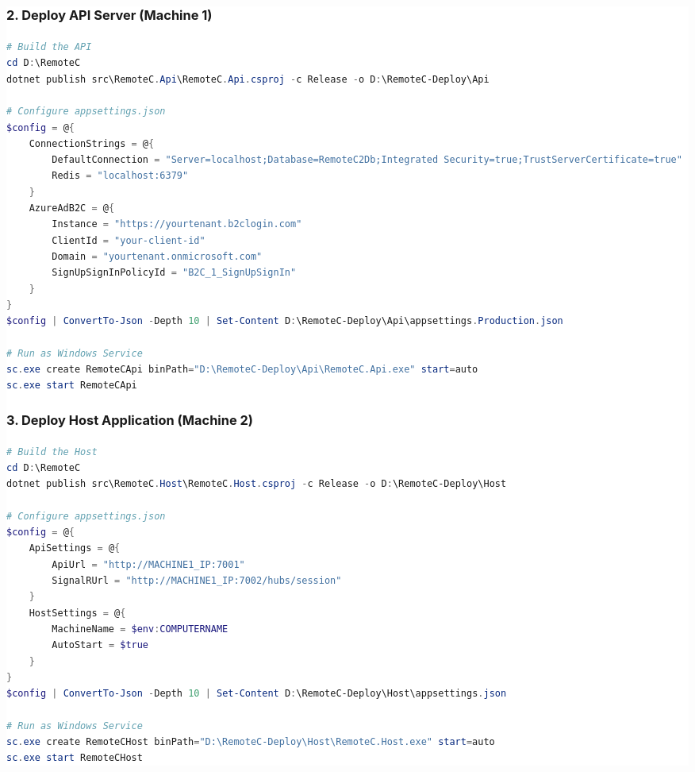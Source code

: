 ### 2. Deploy API Server (Machine 1)

```powershell
# Build the API
cd D:\RemoteC
dotnet publish src\RemoteC.Api\RemoteC.Api.csproj -c Release -o D:\RemoteC-Deploy\Api

# Configure appsettings.json
$config = @{
    ConnectionStrings = @{
        DefaultConnection = "Server=localhost;Database=RemoteC2Db;Integrated Security=true;TrustServerCertificate=true"
        Redis = "localhost:6379"
    }
    AzureAdB2C = @{
        Instance = "https://yourtenant.b2clogin.com"
        ClientId = "your-client-id"
        Domain = "yourtenant.onmicrosoft.com"
        SignUpSignInPolicyId = "B2C_1_SignUpSignIn"
    }
}
$config | ConvertTo-Json -Depth 10 | Set-Content D:\RemoteC-Deploy\Api\appsettings.Production.json

# Run as Windows Service
sc.exe create RemoteCApi binPath="D:\RemoteC-Deploy\Api\RemoteC.Api.exe" start=auto
sc.exe start RemoteCApi
```

### 3. Deploy Host Application (Machine 2)

```powershell
# Build the Host
cd D:\RemoteC
dotnet publish src\RemoteC.Host\RemoteC.Host.csproj -c Release -o D:\RemoteC-Deploy\Host

# Configure appsettings.json
$config = @{
    ApiSettings = @{
        ApiUrl = "http://MACHINE1_IP:7001"
        SignalRUrl = "http://MACHINE1_IP:7002/hubs/session"
    }
    HostSettings = @{
        MachineName = $env:COMPUTERNAME
        AutoStart = $true
    }
}
$config | ConvertTo-Json -Depth 10 | Set-Content D:\RemoteC-Deploy\Host\appsettings.json

# Run as Windows Service
sc.exe create RemoteCHost binPath="D:\RemoteC-Deploy\Host\RemoteC.Host.exe" start=auto
sc.exe start RemoteCHost
```
